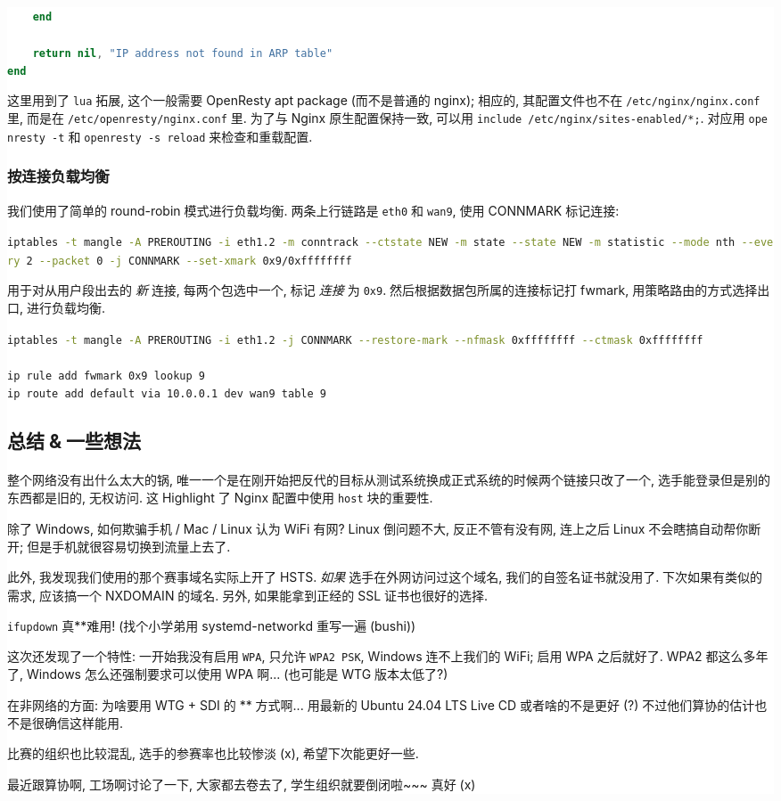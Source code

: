 ```lua
    end

    return nil, "IP address not found in ARP table"
end
```

这里用到了 `lua` 拓展, 这个一般需要 OpenResty apt package (而不是普通的 nginx); 相应的, 其配置文件也不在 `/etc/nginx/nginx.conf` 里, 而是在 `/etc/openresty/nginx.conf` 里. 为了与 Nginx 原生配置保持一致, 可以用 `include /etc/nginx/sites-enabled/*;`. 对应用 `openresty -t` 和 `openresty -s reload` 来检查和重载配置.

### 按连接负载均衡

我们使用了简单的 round-robin 模式进行负载均衡. 两条上行链路是 `eth0` 和 `wan9`, 使用 CONNMARK 标记连接:

```sh
iptables -t mangle -A PREROUTING -i eth1.2 -m conntrack --ctstate NEW -m state --state NEW -m statistic --mode nth --every 2 --packet 0 -j CONNMARK --set-xmark 0x9/0xffffffff
```

用于对从用户段出去的 *新* 连接, 每两个包选中一个, 标记 *连接* 为 `0x9`. 然后根据数据包所属的连接标记打 fwmark, 用策略路由的方式选择出口, 进行负载均衡.

```sh
iptables -t mangle -A PREROUTING -i eth1.2 -j CONNMARK --restore-mark --nfmask 0xffffffff --ctmask 0xffffffff

ip rule add fwmark 0x9 lookup 9
ip route add default via 10.0.0.1 dev wan9 table 9
```

## 总结 & 一些想法

整个网络没有出什么太大的锅, 唯一一个是在刚开始把反代的目标从测试系统换成正式系统的时候两个链接只改了一个, 选手能登录但是别的东西都是旧的, 无权访问. 这 Highlight 了 Nginx 配置中使用 `host` 块的重要性.

除了 Windows, 如何欺骗手机 / Mac / Linux 认为 WiFi 有网? Linux 倒问题不大, 反正不管有没有网, 连上之后 Linux 不会瞎搞自动帮你断开; 但是手机就很容易切换到流量上去了.

此外, 我发现我们使用的那个赛事域名实际上开了 HSTS. *如果* 选手在外网访问过这个域名, 我们的自签名证书就没用了. 下次如果有类似的需求, 应该搞一个 NXDOMAIN 的域名. 另外, 如果能拿到正经的 SSL 证书也很好的选择.

`ifupdown` 真**难用! (找个小学弟用 systemd-networkd 重写一遍 (bushi))

这次还发现了一个特性: 一开始我没有启用 `WPA`, 只允许 `WPA2 PSK`, Windows 连不上我们的 WiFi; 启用 WPA 之后就好了. WPA2 都这么多年了, Windows 怎么还强制要求可以使用 WPA 啊... (也可能是 WTG 版本太低了?)

在非网络的方面: 为啥要用 WTG + SDI 的 ** 方式啊... 用最新的 Ubuntu 24.04 LTS Live CD 或者啥的不是更好 (?) 不过他们算协的估计也不是很确信这样能用.

比赛的组织也比较混乱, 选手的参赛率也比较惨淡 (x), 希望下次能更好一些.

最近跟算协啊, 工场啊讨论了一下, 大家都去卷去了, 学生组织就要倒闭啦~~~ 真好 (x)
